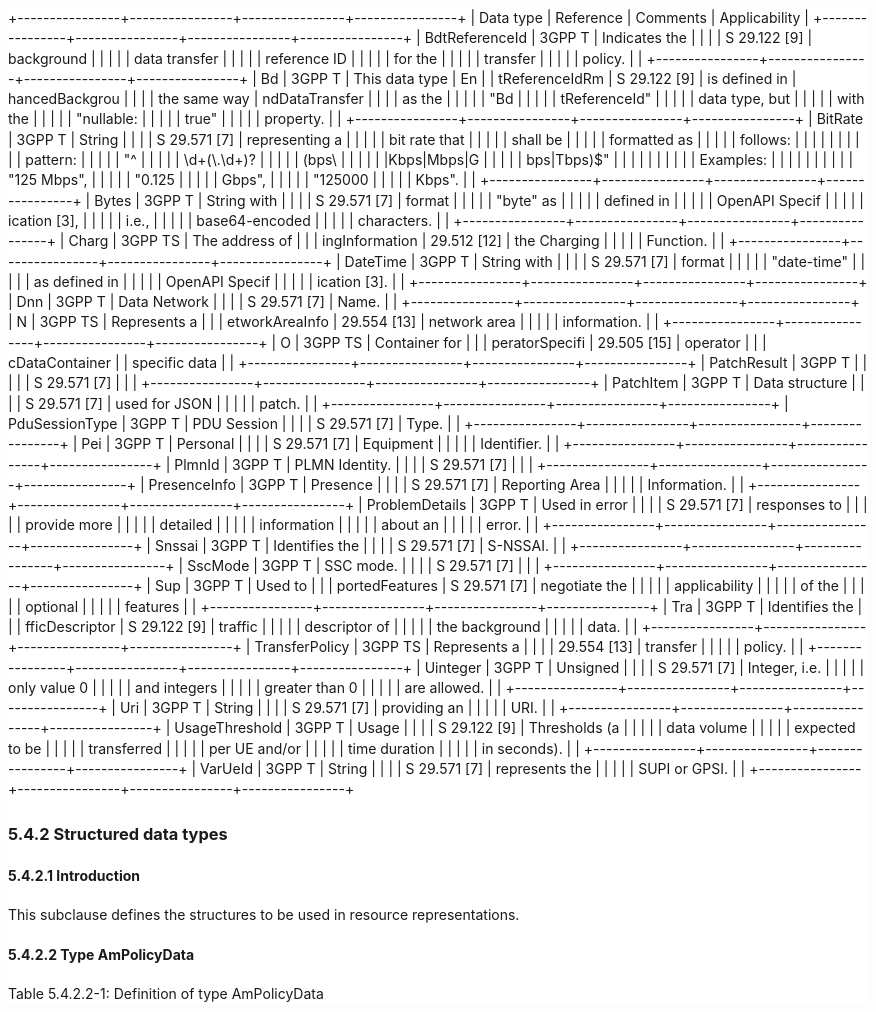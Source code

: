 +----------------+----------------+----------------+----------------+ | Data type | Reference | Comments | Applicability | +----------------+----------------+----------------+----------------+ | BdtReferenceId | 3GPP T | Indicates the | | | | S 29.122 [9] | background | | | | | data transfer | | | | | reference ID | | | | | for the | | | | | transfer | | | | | policy. | | +----------------+----------------+----------------+----------------+ | Bd | 3GPP T | This data type | En | | tReferenceIdRm | S 29.122 [9] | is defined in | hancedBackgrou | | | | the same way | ndDataTransfer | | | | as the | | | | | \"Bd | | | | | tReferenceId\" | | | | | data type, but | | | | | with the | | | | | \"nullable: | | | | | true\" | | | | | property. | | +----------------+----------------+----------------+----------------+ | BitRate | 3GPP T | String | | | | S 29.571 [7] | representing a | | | | | bit rate that | | | | | shall be | | | | | formatted as | | | | | follows: | | | | | | | | | | pattern: | | | | | \"\^ | | | | | \d+(\\.\d+)? | | | | | (bps\ | | | | | |Kbps\|Mbps\|G | | | | | bps\|Tbps)\$\" | | | | | | | | | | Examples: | | | | | | | | | | \"125 Mbps\", | | | | | \"0.125 | | | | | Gbps\", | | | | | \"125000 | | | | | Kbps\". | | +----------------+----------------+----------------+----------------+ | Bytes | 3GPP T | String with | | | | S 29.571 [7] | format | | | | | \"byte\" as | | | | | defined in | | | | | OpenAPI Specif | | | | | ication [3], | | | | | i.e., | | | | | base64-encoded | | | | | characters. | | +----------------+----------------+----------------+----------------+ | Charg | 3GPP TS | The address of | | | ingInformation | 29.512 [12] | the Charging | | | | | Function. | | +----------------+----------------+----------------+----------------+ | DateTime | 3GPP T | String with | | | | S 29.571 [7] | format | | | | | \"date-time\" | | | | | as defined in | | | | | OpenAPI Specif | | | | | ication [3]. | | +----------------+----------------+----------------+----------------+ | Dnn | 3GPP T | Data Network | | | | S 29.571 [7] | Name. | | +----------------+----------------+----------------+----------------+ | N | 3GPP TS | Represents a | | | etworkAreaInfo | 29.554 [13] | network area | | | | | information. | | +----------------+----------------+----------------+----------------+ | O | 3GPP TS | Container for | | | peratorSpecifi | 29.505 [15] | operator | | | cDataContainer | | specific data | | +----------------+----------------+----------------+----------------+ | PatchResult | 3GPP T | | | | | S 29.571 [7] | | | +----------------+----------------+----------------+----------------+ | PatchItem | 3GPP T | Data structure | | | | S 29.571 [7] | used for JSON | | | | | patch. | | +----------------+----------------+----------------+----------------+ | PduSessionType | 3GPP T | PDU Session | | | | S 29.571 [7] | Type. | | +----------------+----------------+----------------+----------------+ | Pei | 3GPP T | Personal | | | | S 29.571 [7] | Equipment | | | | | Identifier. | | +----------------+----------------+----------------+----------------+ | PlmnId | 3GPP T | PLMN Identity. | | | | S 29.571 [7] | | | +----------------+----------------+----------------+----------------+ | PresenceInfo | 3GPP T | Presence | | | | S 29.571 [7] | Reporting Area | | | | | Information. | | +----------------+----------------+----------------+----------------+ | ProblemDetails | 3GPP T | Used in error | | | | S 29.571 [7] | responses to | | | | | provide more | | | | | detailed | | | | | information | | | | | about an | | | | | error. | | +----------------+----------------+----------------+----------------+ | Snssai | 3GPP T | Identifies the | | | | S 29.571 [7] | S-NSSAI. | | +----------------+----------------+----------------+----------------+ | SscMode | 3GPP T | SSC mode. | | | | S 29.571 [7] | | | +----------------+----------------+----------------+----------------+ | Sup | 3GPP T | Used to | | | portedFeatures | S 29.571 [7] | negotiate the | | | | | applicability | | | | | of the | | | | | optional | | | | | features | | +----------------+----------------+----------------+----------------+ | Tra | 3GPP T | Identifies the | | | fficDescriptor | S 29.122 [9] | traffic | | | | | descriptor of | | | | | the background | | | | | data. | | +----------------+----------------+----------------+----------------+ | TransferPolicy | 3GPP TS | Represents a | | | | 29.554 [13] | transfer | | | | | policy. | | +----------------+----------------+----------------+----------------+ | Uinteger | 3GPP T | Unsigned | | | | S 29.571 [7] | Integer, i.e. | | | | | only value 0 | | | | | and integers | | | | | greater than 0 | | | | | are allowed. | | +----------------+----------------+----------------+----------------+ | Uri | 3GPP T | String | | | | S 29.571 [7] | providing an | | | | | URI. | | +----------------+----------------+----------------+----------------+ | UsageThreshold | 3GPP T | Usage | | | | S 29.122 [9] | Thresholds (a | | | | | data volume | | | | | expected to be | | | | | transferred | | | | | per UE and/or | | | | | time duration | | | | | in seconds). | | +----------------+----------------+----------------+----------------+ | VarUeId | 3GPP T | String | | | | S 29.571 [7] | represents the | | | | | SUPI or GPSI. | | +----------------+----------------+----------------+----------------+
### 5.4.2 Structured data types
#### 5.4.2.1 Introduction
This subclause defines the structures to be used in resource representations.
#### 5.4.2.2 Type AmPolicyData
Table 5.4.2.2-1: Definition of type AmPolicyData